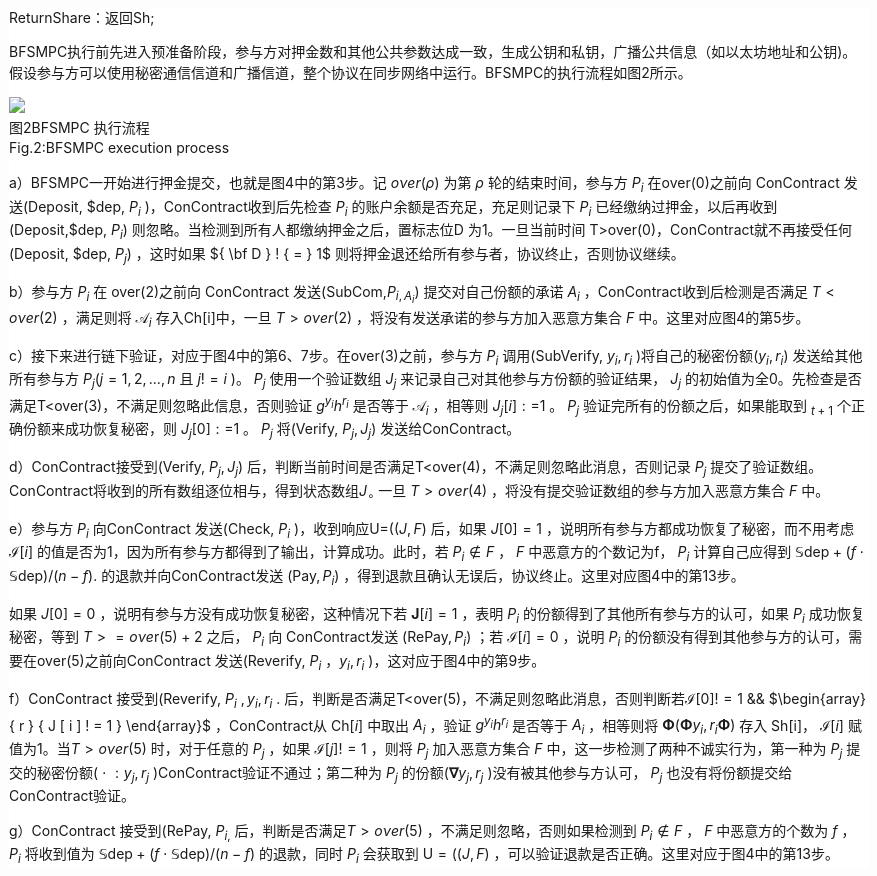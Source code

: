 ReturnShare：返回Sh;

BFSMPC执行前先进入预准备阶段，参与方对押金数和其他公共参数达成一致，生成公钥和私钥，广播公共信息（如以太坊地址和公钥)。假设参与方可以使用秘密通信信道和广播信道，整个协议在同步网络中运行。BFSMPC的执行流程如图2所示。

![](images/5bb708e118807e47e1f46f6b1da2f283d8bbd30938e5e96d708ad50679241e8d.jpg)  
图2BFSMPC 执行流程  
Fig.2:BFSMPC execution process

a）BFSMPC一开始进行押金提交，也就是图4中的第3步。记 $o \nu e r ( \rho )$ 为第 $\rho$ 轮的结束时间，参与方 $P _ { i }$ 在over(0)之前向 ConContract 发送(Deposit, \$dep, $P _ { i }$ )，ConContract收到后先检查 $P _ { i }$ 的账户余额是否充足，充足则记录下 $P _ { i }$ 已经缴纳过押金，以后再收到(Deposit,\$dep, $P _ { i } )$ 则忽略。当检测到所有人都缴纳押金之后，置标志位D 为1。一旦当前时间 T>over(0)，ConContract就不再接受任何(Deposit, \$dep, $P _ { j } )$ ，这时如果 ${ \bf D } ! { = } 1$ 则将押金退还给所有参与者，协议终止，否则协议继续。

b）参与方 $P _ { i }$ 在 over(2)之前向 ConContract 发送(SubCom,$P _ { i , A _ { i } } )$ 提交对自己份额的承诺 $A _ { i }$ ，ConContract收到后检测是否满足 $\scriptstyle { T < o \nu e r ( 2 ) }$ ，满足则将 $\mathbf { \mathcal { A } } _ { i }$ 存入Ch[i]中，一旦 $\scriptstyle { T > o \nu e r ( 2 ) }$ ，将没有发送承诺的参与方加入恶意方集合 $F$ 中。这里对应图4的第5步。

c）接下来进行链下验证，对应于图4中的第6、7步。在over(3)之前，参与方 $P _ { i }$ 调用(SubVerify, $y _ { i } , r _ { i }$ )将自己的秘密份额$\left( { { y } _ { i } } , { { r } _ { i } } \right)$ 发送给其他所有参与方 $P _ { j } ( j { = } 1 , 2 , . . . , n$ 且 $j ! { = } i$ )。 $P _ { j }$ 使用一个验证数组 $J _ { j }$ 来记录自己对其他参与方份额的验证结果， $J _ { j }$ 的初始值为全0。先检查是否满足T<over(3)，不满足则忽略此信息，否则验证 $g ^ { y _ { i } } h ^ { r _ { i } }$ 是否等于 $\mathbf { \mathcal { A } } _ { i }$ ，相等则 $J _ { j } [ i ] { : = } 1$ 。 $P _ { j }$ 验证完所有的份额之后，如果能取到 $_ { t + 1 }$ 个正确份额来成功恢复秘密，则 $J _ { j } [ 0 ] { : = } 1$ 。 $P _ { j }$ 将(Verify, $P _ { j } , J _ { j } )$ 发送给ConContract。

d）ConContract接受到(Verify, $P _ { j } , J _ { j } )$ 后，判断当前时间是否满足T<over(4)，不满足则忽略此消息，否则记录 $P _ { j }$ 提交了验证数组。ConContract将收到的所有数组逐位相与，得到状态数组$J _ { \circ }$ 一旦 $T > o \nu e r ( 4 )$ ，将没有提交验证数组的参与方加入恶意方集合 $F$ 中。

e）参与方 $P _ { i }$ 向ConContract 发送(Check, $P _ { i }$ )，收到响应$\scriptstyle { \mathrm { U } = } ( ( J , F )$ 后，如果 $\scriptstyle J [ 0 ] = 1$ ，说明所有参与方都成功恢复了秘密，而不用考虑 $\boldsymbol { \mathcal { I } } [ i ]$ 的值是否为1，因为所有参与方都得到了输出，计算成功。此时，若 $P _ { i } \notin F$ ， $F$ 中恶意方的个数记为f， $P _ { i }$ 计算自己应得到 $\mathbb { S } \mathrm { d e p } + \left( f \cdot \mathbb { S } \mathrm { d e p } \right) / \left( n - f \right) .$ 的退款并向ConContract发送 $( \mathrm { P a y } , P _ { i } )$ ，得到退款且确认无误后，协议终止。这里对应图4中的第13步。

如果 $\scriptstyle J [ 0 ] = 0$ ，说明有参与方没有成功恢复秘密，这种情况下若 $\boldsymbol { J } [ i ] = 1$ ，表明 $P _ { i }$ 的份额得到了其他所有参与方的认可，如果 $P _ { i }$ 成功恢复秘密，等到 $T { > } { = } o \nu e \mathrm { r } ( 5 ) { + } 2$ 之后， $P _ { i }$ 向 ConContract发送 $( \mathrm { R e P a y } , P _ { i } )$ ；若 $\mathcal { I } [ i ] { = } 0$ ，说明 $P _ { i }$ 的份额没有得到其他参与方的认可，需要在over(5)之前向ConContract 发送(Reverify, $P _ { i }$ ，$y _ { i } , r _ { i }$ )，这对应于图4中的第9步。

f）ConContract 接受到(Reverify, $P _ { i } \ , y _ { i } , r _ { i } \ .$ 后，判断是否满足T<over(5)，不满足则忽略此消息，否则判断若$\mathcal { I } [ 0 ] ! = 1$ && $\begin{array} { r } { J [ i ] ! = 1 } \end{array}$ ，ConContract从 $\mathrm { C h } [ i ]$ 中取出 $A _ { i }$ ，验证 $g ^ { y _ { i } } h ^ { r _ { i } }$ 是否等于 $A _ { i }$ ，相等则将 $\mathbf { \Phi } ( \mathbf { \Phi } y _ { i } , r _ { i } \mathbf { \Phi } )$ 存入 Sh[i]， $\boldsymbol { \mathcal { I } } [ i ]$ 赋值为1。当$T > o \nu e r ( 5 )$ 时，对于任意的 $P _ { j }$ ，如果 $\mathcal { I } [ j ] ! = 1$ ，则将 $P _ { j }$ 加入恶意方集合 $F$ 中，这一步检测了两种不诚实行为，第一种为 $P _ { j }$ 提交的秘密份额( $\cdot \ : y _ { j } , r _ { j }$ )ConContract验证不通过；第二种为 $P _ { j }$ 的份额$( \mathbf { \nabla } y _ { j } , r _ { j }$ )没有被其他参与方认可， $P _ { j }$ 也没有将份额提交给ConContract验证。

g）ConContract 接受到(RePay, $P _ { i , }$ 后，判断是否满足$T { > } o { \nu } e r ( 5 )$ ，不满足则忽略，否则如果检测到 $P _ { i } \notin F$ ， $F$ 中恶意方的个数为 $f$ ， $P _ { i }$ 将收到值为 $\mathbb { S } \mathrm { d e p } + \left( f \cdot \mathbb { S } \mathrm { d e p } \right) / \left( n - f \right)$ 的退款，同时 $P _ { i }$ 会获取到 $\scriptstyle { \mathrm { U } } = ( ( J , F )$ ，可以验证退款是否正确。这里对应于图4中的第13步。
